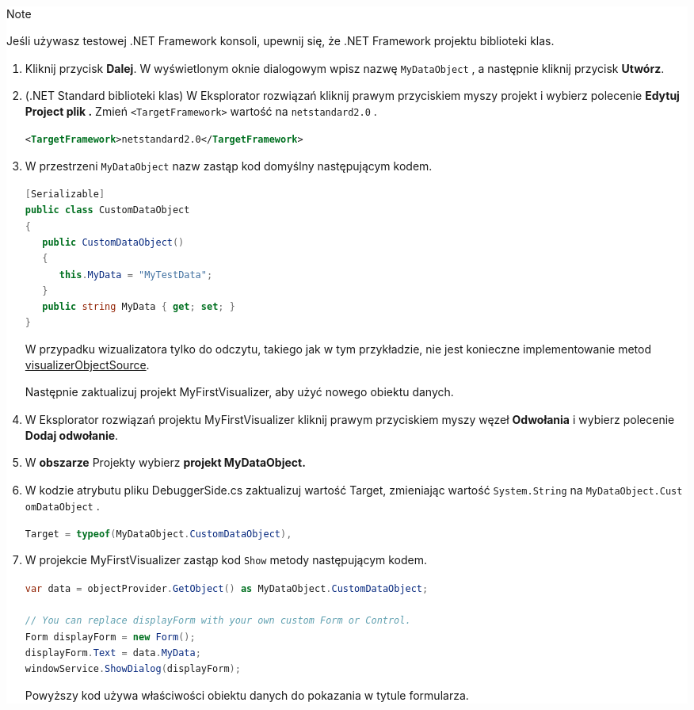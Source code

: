    >[!NOTE]
   >Jeśli używasz testowej .NET Framework konsoli, upewnij się, że .NET Framework projektu biblioteki klas.

1. Kliknij przycisk **Dalej**. W wyświetlonym oknie dialogowym wpisz nazwę `MyDataObject` , a następnie kliknij przycisk **Utwórz**.

1. (.NET Standard biblioteki klas) W Eksplorator rozwiązań kliknij prawym przyciskiem myszy projekt i wybierz polecenie **Edytuj Project plik .** Zmień `<TargetFramework>` wartość na `netstandard2.0` .

   ```xml
   <TargetFramework>netstandard2.0</TargetFramework>
   ```

1. W przestrzeni `MyDataObject` nazw zastąp kod domyślny następującym kodem.

   ```csharp
   [Serializable] 
   public class CustomDataObject
   {
      public CustomDataObject()
      {
         this.MyData = "MyTestData";
      }
      public string MyData { get; set; }
   }
   ```

   W przypadku wizualizatora tylko do odczytu, takiego jak w tym przykładzie, nie jest konieczne implementowanie metod [visualizerObjectSource](/dotnet/api/microsoft.visualstudio.debuggervisualizers.visualizerobjectsource).

   Następnie zaktualizuj projekt MyFirstVisualizer, aby użyć nowego obiektu danych.

1. W Eksplorator rozwiązań projektu MyFirstVisualizer kliknij prawym przyciskiem myszy węzeł **Odwołania** i wybierz polecenie **Dodaj odwołanie**.

1. W **obszarze** Projekty wybierz **projekt MyDataObject.**

1. W kodzie atrybutu pliku DebuggerSide.cs zaktualizuj wartość Target, zmieniając wartość `System.String` na `MyDataObject.CustomDataObject` .

   ```csharp
   Target = typeof(MyDataObject.CustomDataObject),
   ```

1. W projekcie MyFirstVisualizer zastąp kod `Show` metody następującym kodem.

   ```csharp
   var data = objectProvider.GetObject() as MyDataObject.CustomDataObject;

   // You can replace displayForm with your own custom Form or Control.  
   Form displayForm = new Form();
   displayForm.Text = data.MyData;
   windowService.ShowDialog(displayForm);
   ```

   Powyższy kod używa właściwości obiektu danych do pokazania w tytule formularza.
